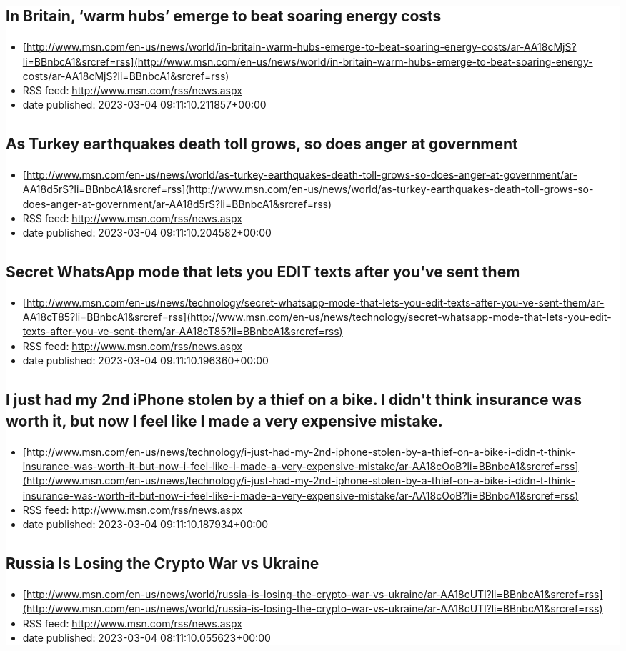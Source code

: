 

## In Britain, ‘warm hubs’ emerge to beat soaring energy costs
 - [http://www.msn.com/en-us/news/world/in-britain-warm-hubs-emerge-to-beat-soaring-energy-costs/ar-AA18cMjS?li=BBnbcA1&srcref=rss](http://www.msn.com/en-us/news/world/in-britain-warm-hubs-emerge-to-beat-soaring-energy-costs/ar-AA18cMjS?li=BBnbcA1&srcref=rss)
 - RSS feed: http://www.msn.com/rss/news.aspx
 - date published: 2023-03-04 09:11:10.211857+00:00



## As Turkey earthquakes death toll grows, so does anger at government
 - [http://www.msn.com/en-us/news/world/as-turkey-earthquakes-death-toll-grows-so-does-anger-at-government/ar-AA18d5rS?li=BBnbcA1&srcref=rss](http://www.msn.com/en-us/news/world/as-turkey-earthquakes-death-toll-grows-so-does-anger-at-government/ar-AA18d5rS?li=BBnbcA1&srcref=rss)
 - RSS feed: http://www.msn.com/rss/news.aspx
 - date published: 2023-03-04 09:11:10.204582+00:00



## Secret WhatsApp mode that lets you EDIT texts after you've sent them
 - [http://www.msn.com/en-us/news/technology/secret-whatsapp-mode-that-lets-you-edit-texts-after-you-ve-sent-them/ar-AA18cT85?li=BBnbcA1&srcref=rss](http://www.msn.com/en-us/news/technology/secret-whatsapp-mode-that-lets-you-edit-texts-after-you-ve-sent-them/ar-AA18cT85?li=BBnbcA1&srcref=rss)
 - RSS feed: http://www.msn.com/rss/news.aspx
 - date published: 2023-03-04 09:11:10.196360+00:00



## I just had my 2nd iPhone stolen by a thief on a bike. I didn't think insurance was worth it, but now I feel like I made a very expensive mistake.
 - [http://www.msn.com/en-us/news/technology/i-just-had-my-2nd-iphone-stolen-by-a-thief-on-a-bike-i-didn-t-think-insurance-was-worth-it-but-now-i-feel-like-i-made-a-very-expensive-mistake/ar-AA18cOoB?li=BBnbcA1&srcref=rss](http://www.msn.com/en-us/news/technology/i-just-had-my-2nd-iphone-stolen-by-a-thief-on-a-bike-i-didn-t-think-insurance-was-worth-it-but-now-i-feel-like-i-made-a-very-expensive-mistake/ar-AA18cOoB?li=BBnbcA1&srcref=rss)
 - RSS feed: http://www.msn.com/rss/news.aspx
 - date published: 2023-03-04 09:11:10.187934+00:00



## Russia Is Losing the Crypto War vs Ukraine
 - [http://www.msn.com/en-us/news/world/russia-is-losing-the-crypto-war-vs-ukraine/ar-AA18cUTl?li=BBnbcA1&srcref=rss](http://www.msn.com/en-us/news/world/russia-is-losing-the-crypto-war-vs-ukraine/ar-AA18cUTl?li=BBnbcA1&srcref=rss)
 - RSS feed: http://www.msn.com/rss/news.aspx
 - date published: 2023-03-04 08:11:10.055623+00:00

